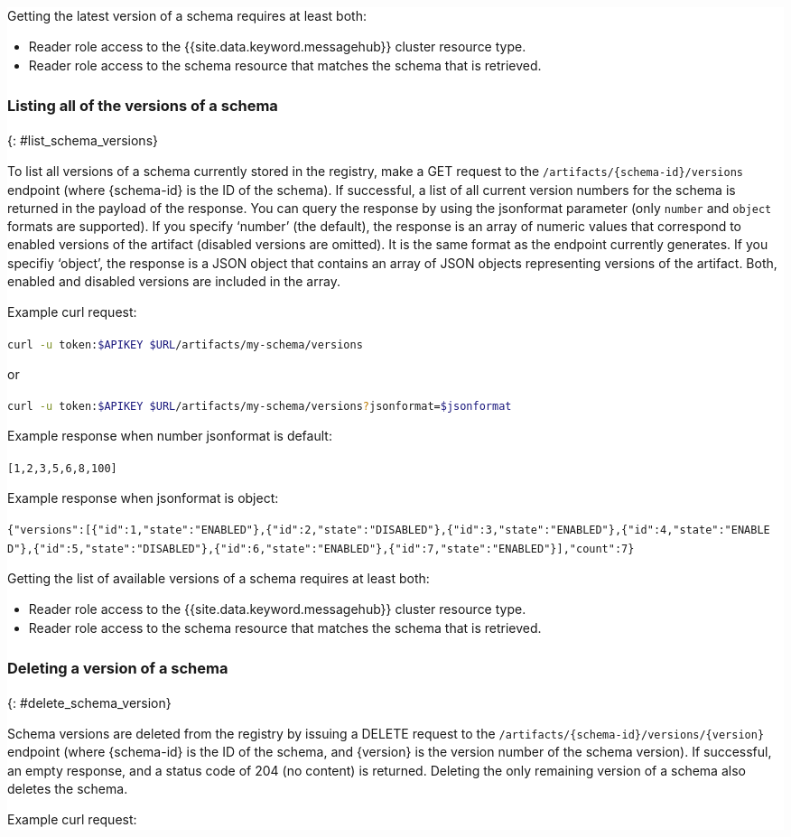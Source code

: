 Getting the latest version of a schema requires at least both:

- Reader role access to the {{site.data.keyword.messagehub}} cluster resource type.
- Reader role access to the schema resource that matches the schema that is retrieved.

### Listing all of the versions of a schema
{: #list_schema_versions}

To list all versions of a schema currently stored in the registry, make a GET request to the `/artifacts/{schema-id}/versions` endpoint (where {schema-id} is the ID of the schema). If successful, a list of all current version numbers for the schema is returned in the payload of the response. You can query the response by using the jsonformat parameter (only `number` and `object` formats are supported). If you specify ‘number’ (the default), the response is an array of numeric values that correspond to enabled versions of the artifact (disabled versions are omitted). It is the same format as the endpoint currently generates. If you specifiy ‘object’, the response is a JSON object that contains an array of JSON objects representing versions of the artifact. Both, enabled and disabled versions are included in the array.

Example curl request:

```sh
curl -u token:$APIKEY $URL/artifacts/my-schema/versions
```

or

```sh
curl -u token:$APIKEY $URL/artifacts/my-schema/versions?jsonformat=$jsonformat
```

Example response when number jsonformat is default:

```text
[1,2,3,5,6,8,100]
```

Example response when jsonformat is object:

```text
{"versions":[{"id":1,"state":"ENABLED"},{"id":2,"state":"DISABLED"},{"id":3,"state":"ENABLED"},{"id":4,"state":"ENABLED"},{"id":5,"state":"DISABLED"},{"id":6,"state":"ENABLED"},{"id":7,"state":"ENABLED"}],"count":7}
```

Getting the list of available versions of a schema requires at least both:

- Reader role access to the {{site.data.keyword.messagehub}} cluster resource type.
- Reader role access to the schema resource that matches the schema that is retrieved.

### Deleting a version of a schema
{: #delete_schema_version}

Schema versions are deleted from the registry by issuing a DELETE request to the `/artifacts/{schema-id}/versions/{version}` endpoint (where {schema-id} is the ID of the schema, and {version} is the version number of the schema version). If successful, an empty response, and a status code of 204 (no content) is returned. Deleting the only remaining version of a schema also deletes the schema.

Example curl request:
